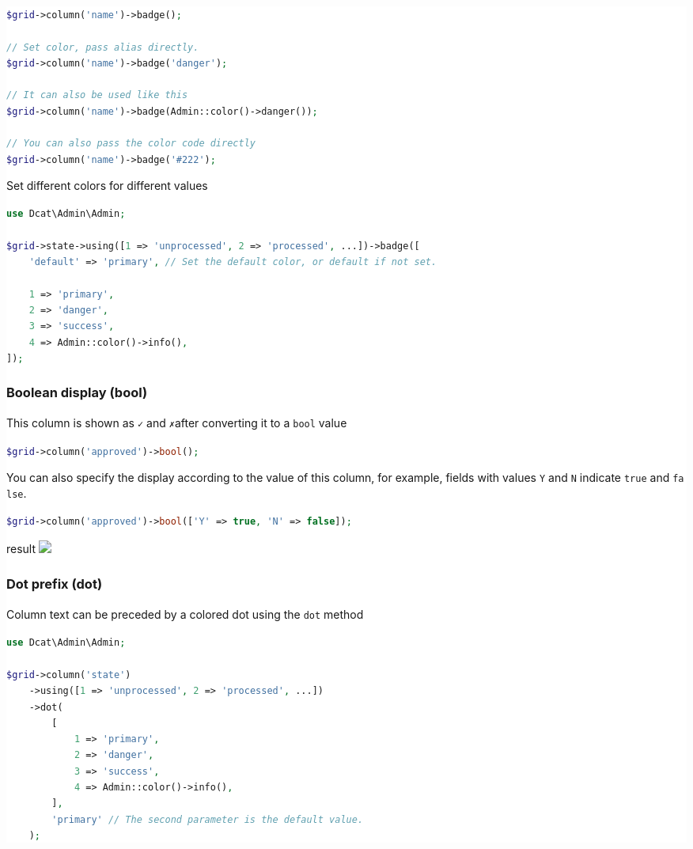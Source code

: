```php
$grid->column('name')->badge();

// Set color, pass alias directly.
$grid->column('name')->badge('danger');

// It can also be used like this
$grid->column('name')->badge(Admin::color()->danger());

// You can also pass the color code directly
$grid->column('name')->badge('#222');
```

Set different colors for different values
```php
use Dcat\Admin\Admin;

$grid->state->using([1 => 'unprocessed', 2 => 'processed', ...])->badge([
    'default' => 'primary', // Set the default color, or default if not set.
    
    1 => 'primary',
	2 => 'danger',
	3 => 'success',
	4 => Admin::color()->info(),
]);
```

<a name="bool"></a>
### Boolean display (bool)


This column is shown as `✓` and `✗`after converting it to a `bool` value

```php
$grid->column('approved')->bool();
```

You can also specify the display according to the value of this column, for example, fields with values `Y` and `N` indicate `true` and `false`.

```php
$grid->column('approved')->bool(['Y' => true, 'N' => false]);
```

result
![]({{public}}/assets/img/screenshots/column-bool.png)



### Dot prefix (dot)

Column text can be preceded by a colored dot using the `dot` method

```php
use Dcat\Admin\Admin;

$grid->column('state')
	->using([1 => 'unprocessed', 2 => 'processed', ...])
	->dot(
		[
			1 => 'primary',
			2 => 'danger',
			3 => 'success',
			4 => Admin::color()->info(),
		], 
	    'primary' // The second parameter is the default value.
	);
```
